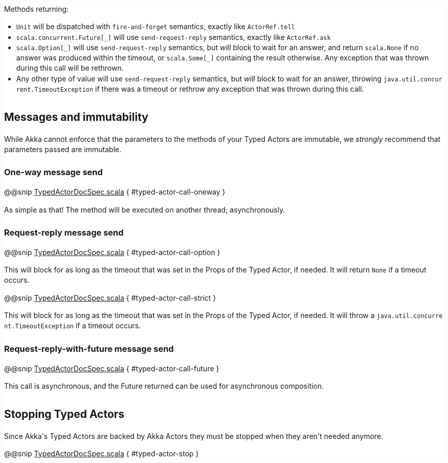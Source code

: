 Methods returning:

>
 * `Unit` will be dispatched with `fire-and-forget` semantics, exactly like `ActorRef.tell`
 * `scala.concurrent.Future[_]` will use `send-request-reply` semantics, exactly like `ActorRef.ask`
 * `scala.Option[_]` will use `send-request-reply` semantics, but *will* block to wait for an answer,
and return `scala.None` if no answer was produced within the timeout, or `scala.Some[_]` containing the result otherwise.
Any exception that was thrown during this call will be rethrown.
 * Any other type of value will use `send-request-reply` semantics, but *will* block to wait for an answer,
throwing `java.util.concurrent.TimeoutException` if there was a timeout or rethrow any exception that was thrown during this call.

## Messages and immutability

While Akka cannot enforce that the parameters to the methods of your Typed Actors are immutable,
we *strongly* recommend that parameters passed are immutable.

### One-way message send

@@snip [TypedActorDocSpec.scala]($code$/scala/docs/actor/TypedActorDocSpec.scala) { #typed-actor-call-oneway }

As simple as that! The method will be executed on another thread; asynchronously.

### Request-reply message send

@@snip [TypedActorDocSpec.scala]($code$/scala/docs/actor/TypedActorDocSpec.scala) { #typed-actor-call-option }

This will block for as long as the timeout that was set in the Props of the Typed Actor,
if needed. It will return `None` if a timeout occurs.

@@snip [TypedActorDocSpec.scala]($code$/scala/docs/actor/TypedActorDocSpec.scala) { #typed-actor-call-strict }

This will block for as long as the timeout that was set in the Props of the Typed Actor,
if needed. It will throw a `java.util.concurrent.TimeoutException` if a timeout occurs.

### Request-reply-with-future message send

@@snip [TypedActorDocSpec.scala]($code$/scala/docs/actor/TypedActorDocSpec.scala) { #typed-actor-call-future }

This call is asynchronous, and the Future returned can be used for asynchronous composition.

## Stopping Typed Actors

Since Akka's Typed Actors are backed by Akka Actors they must be stopped when they aren't needed anymore.

@@snip [TypedActorDocSpec.scala]($code$/scala/docs/actor/TypedActorDocSpec.scala) { #typed-actor-stop }
